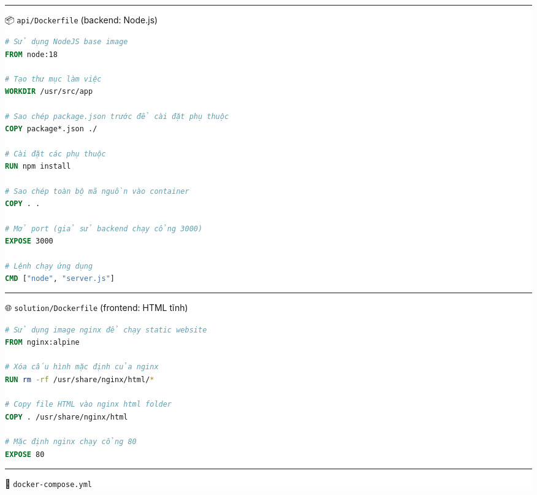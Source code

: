 

---


📦 `api/Dockerfile` (backend: Node.js)


```Dockerfile
# Sử dụng NodeJS base image
FROM node:18

# Tạo thư mục làm việc
WORKDIR /usr/src/app

# Sao chép package.json trước để cài đặt phụ thuộc
COPY package*.json ./

# Cài đặt các phụ thuộc
RUN npm install

# Sao chép toàn bộ mã nguồn vào container
COPY . .

# Mở port (giả sử backend chạy cổng 3000)
EXPOSE 3000

# Lệnh chạy ứng dụng
CMD ["node", "server.js"]
```



---


🌐 `solution/Dockerfile` (frontend: HTML tĩnh)


```Dockerfile
# Sử dụng image nginx để chạy static website
FROM nginx:alpine

# Xóa cấu hình mặc định của nginx
RUN rm -rf /usr/share/nginx/html/*

# Copy file HTML vào nginx html folder
COPY . /usr/share/nginx/html

# Mặc định nginx chạy cổng 80
EXPOSE 80
```



---


🧱 `docker-compose.yml`
